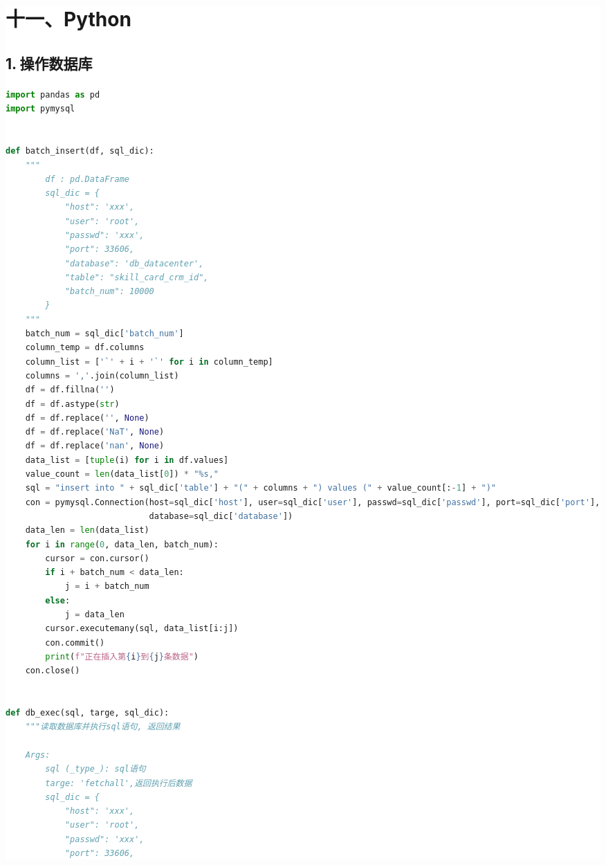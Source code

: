 

# 十一、Python

## 1.	操作数据库

```python
import pandas as pd
import pymysql


def batch_insert(df, sql_dic):
    """
        df : pd.DataFrame
        sql_dic = {
            "host": 'xxx',
            "user": 'root',
            "passwd": 'xxx',
            "port": 33606,
            "database": 'db_datacenter',
            "table": "skill_card_crm_id",
            "batch_num": 10000
        }
    """
    batch_num = sql_dic['batch_num']
    column_temp = df.columns
    column_list = ['`' + i + '`' for i in column_temp]
    columns = ','.join(column_list)
    df = df.fillna('')
    df = df.astype(str)
    df = df.replace('', None)
    df = df.replace('NaT', None)
    df = df.replace('nan', None)
    data_list = [tuple(i) for i in df.values]
    value_count = len(data_list[0]) * "%s,"
    sql = "insert into " + sql_dic['table'] + "(" + columns + ") values (" + value_count[:-1] + ")"
    con = pymysql.Connection(host=sql_dic['host'], user=sql_dic['user'], passwd=sql_dic['passwd'], port=sql_dic['port'],
                             database=sql_dic['database'])
    data_len = len(data_list)
    for i in range(0, data_len, batch_num):
        cursor = con.cursor()
        if i + batch_num < data_len:
            j = i + batch_num
        else:
            j = data_len
        cursor.executemany(sql, data_list[i:j])
        con.commit()
        print(f"正在插入第{i}到{j}条数据")
    con.close()


def db_exec(sql, targe, sql_dic):
    """读取数据库并执行sql语句, 返回结果

    Args:
        sql (_type_): sql语句
        targe: 'fetchall',返回执行后数据
        sql_dic = {
            "host": 'xxx',
            "user": 'root',
            "passwd": 'xxx',
            "port": 33606,
```